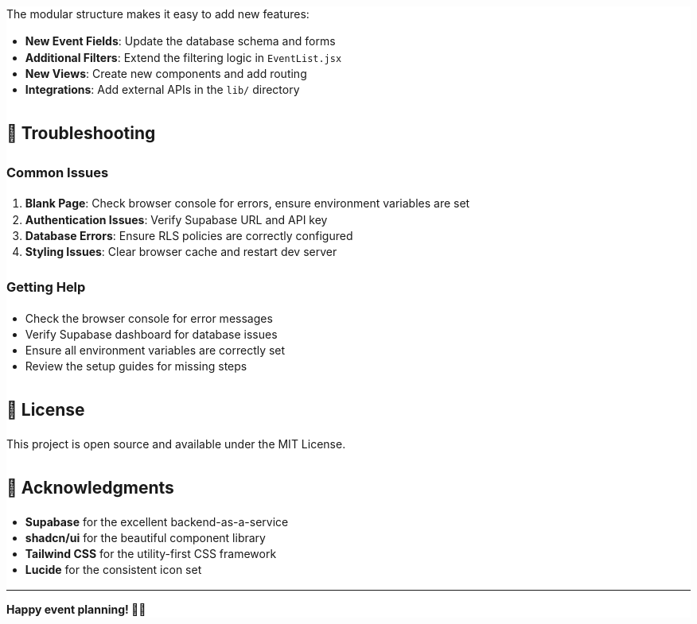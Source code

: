The modular structure makes it easy to add new features:

- **New Event Fields**: Update the database schema and forms
- **Additional Filters**: Extend the filtering logic in `EventList.jsx`
- **New Views**: Create new components and add routing
- **Integrations**: Add external APIs in the `lib/` directory

## 🐛 Troubleshooting

### Common Issues

1. **Blank Page**: Check browser console for errors, ensure environment variables are set
2. **Authentication Issues**: Verify Supabase URL and API key
3. **Database Errors**: Ensure RLS policies are correctly configured
4. **Styling Issues**: Clear browser cache and restart dev server

### Getting Help

- Check the browser console for error messages
- Verify Supabase dashboard for database issues
- Ensure all environment variables are correctly set
- Review the setup guides for missing steps

## 📝 License

This project is open source and available under the MIT License.

## 🙏 Acknowledgments

- **Supabase** for the excellent backend-as-a-service
- **shadcn/ui** for the beautiful component library
- **Tailwind CSS** for the utility-first CSS framework
- **Lucide** for the consistent icon set

---

**Happy event planning! 🐆✨**

